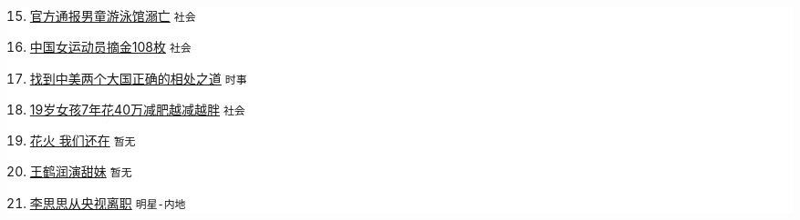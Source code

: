 15. [官方通报男童游泳馆溺亡](https://m.weibo.cn/search?containerid=100103type%3D1%26t%3D10%26q%3D%23%E5%AE%98%E6%96%B9%E9%80%9A%E6%8A%A5%E7%94%B7%E7%AB%A5%E6%B8%B8%E6%B3%B3%E9%A6%86%E6%BA%BA%E4%BA%A1%23&stream_entry_id=31&isnewpage=1&extparam=seat%3D1%26flag%3D1%26pos%3D13%26c_type%3D31%26q%3D%2523%25E5%25AE%2598%25E6%2596%25B9%25E9%2580%259A%25E6%258A%25A5%25E7%2594%25B7%25E7%25AB%25A5%25E6%25B8%25B8%25E6%25B3%25B3%25E9%25A6%2586%25E6%25BA%25BA%25E4%25BA%25A1%2523%26cate%3D5001%26realpos%3D13%26lcate%3D5001%26dgr%3D0%26stream_entry_id%3D31%26band_rank%3D13%26filter_type%3Drealtimehot%26display_time%3D1696856817%26pre_seqid%3D1696856817593017592169) `社会` 

16. [中国女运动员摘金108枚](https://m.weibo.cn/search?containerid=100103type%3D1%26t%3D10%26q%3D%23%E4%B8%AD%E5%9B%BD%E5%A5%B3%E8%BF%90%E5%8A%A8%E5%91%98%E6%91%98%E9%87%91108%E6%9E%9A%23&stream_entry_id=31&isnewpage=1&extparam=seat%3D1%26flag%3D32768%26pos%3D14%26c_type%3D31%26q%3D%2523%25E4%25B8%25AD%25E5%259B%25BD%25E5%25A5%25B3%25E8%25BF%2590%25E5%258A%25A8%25E5%2591%2598%25E6%2591%2598%25E9%2587%2591108%25E6%259E%259A%2523%26cate%3D5001%26realpos%3D14%26lcate%3D5001%26dgr%3D0%26stream_entry_id%3D31%26band_rank%3D14%26filter_type%3Drealtimehot%26display_time%3D1696856817%26pre_seqid%3D1696856817593017592169) `社会` 

17. [找到中美两个大国正确的相处之道](https://m.weibo.cn/search?containerid=100103type%3D1%26t%3D10%26q%3D%23%E6%89%BE%E5%88%B0%E4%B8%AD%E7%BE%8E%E4%B8%A4%E4%B8%AA%E5%A4%A7%E5%9B%BD%E6%AD%A3%E7%A1%AE%E7%9A%84%E7%9B%B8%E5%A4%84%E4%B9%8B%E9%81%93%23&stream_entry_id=31&isnewpage=1&extparam=seat%3D1%26flag%3D1%26pos%3D15%26c_type%3D31%26q%3D%2523%25E6%2589%25BE%25E5%2588%25B0%25E4%25B8%25AD%25E7%25BE%258E%25E4%25B8%25A4%25E4%25B8%25AA%25E5%25A4%25A7%25E5%259B%25BD%25E6%25AD%25A3%25E7%25A1%25AE%25E7%259A%2584%25E7%259B%25B8%25E5%25A4%2584%25E4%25B9%258B%25E9%2581%2593%2523%26cate%3D5001%26realpos%3D15%26lcate%3D5001%26dgr%3D0%26stream_entry_id%3D31%26band_rank%3D15%26filter_type%3Drealtimehot%26display_time%3D1696856817%26pre_seqid%3D1696856817593017592169) `时事` 

18. [19岁女孩7年花40万减肥越减越胖](https://m.weibo.cn/search?containerid=100103type%3D1%26t%3D10%26q%3D%2319%E5%B2%81%E5%A5%B3%E5%AD%A97%E5%B9%B4%E8%8A%B140%E4%B8%87%E5%87%8F%E8%82%A5%E8%B6%8A%E5%87%8F%E8%B6%8A%E8%83%96%23&stream_entry_id=31&isnewpage=1&extparam=seat%3D1%26flag%3D1%26pos%3D16%26c_type%3D31%26q%3D%252319%25E5%25B2%2581%25E5%25A5%25B3%25E5%25AD%25A97%25E5%25B9%25B4%25E8%258A%25B140%25E4%25B8%2587%25E5%2587%258F%25E8%2582%25A5%25E8%25B6%258A%25E5%2587%258F%25E8%25B6%258A%25E8%2583%2596%2523%26cate%3D5001%26realpos%3D16%26lcate%3D5001%26dgr%3D0%26stream_entry_id%3D31%26band_rank%3D16%26filter_type%3Drealtimehot%26display_time%3D1696856817%26pre_seqid%3D1696856817593017592169) `社会` 

19. [花火 我们还在](https://m.weibo.cn/search?containerid=100103type%3D1%26t%3D10%26q%3D%E8%8A%B1%E7%81%AB+%E6%88%91%E4%BB%AC%E8%BF%98%E5%9C%A8&stream_entry_id=31&isnewpage=1&extparam=seat%3D1%26flag%3D0%26pos%3D17%26c_type%3D31%26q%3D%25E8%258A%25B1%25E7%2581%25AB%2520%25E6%2588%2591%25E4%25BB%25AC%25E8%25BF%2598%25E5%259C%25A8%26cate%3D5001%26realpos%3D17%26lcate%3D5001%26dgr%3D0%26stream_entry_id%3D31%26band_rank%3D17%26filter_type%3Drealtimehot%26display_time%3D1696856817%26pre_seqid%3D1696856817593017592169) `暂无` 

20. [王鹤润演甜妹](https://m.weibo.cn/search?containerid=100103type%3D1%26t%3D10%26q%3D%E7%8E%8B%E9%B9%A4%E6%B6%A6%E6%BC%94%E7%94%9C%E5%A6%B9&stream_entry_id=31&isnewpage=1&extparam=seat%3D1%26flag%3D1%26pos%3D18%26c_type%3D31%26q%3D%25E7%258E%258B%25E9%25B9%25A4%25E6%25B6%25A6%25E6%25BC%2594%25E7%2594%259C%25E5%25A6%25B9%26cate%3D5001%26realpos%3D18%26lcate%3D5001%26dgr%3D0%26stream_entry_id%3D31%26band_rank%3D18%26filter_type%3Drealtimehot%26display_time%3D1696856817%26pre_seqid%3D1696856817593017592169) `暂无` 

21. [李思思从央视离职](https://m.weibo.cn/search?containerid=100103type%3D1%26t%3D10%26q%3D%23%E6%9D%8E%E6%80%9D%E6%80%9D%E4%BB%8E%E5%A4%AE%E8%A7%86%E7%A6%BB%E8%81%8C%23&stream_entry_id=31&isnewpage=1&extparam=seat%3D1%26flag%3D0%26pos%3D19%26c_type%3D31%26q%3D%2523%25E6%259D%258E%25E6%2580%259D%25E6%2580%259D%25E4%25BB%258E%25E5%25A4%25AE%25E8%25A7%2586%25E7%25A6%25BB%25E8%2581%258C%2523%26cate%3D5001%26realpos%3D19%26lcate%3D5001%26dgr%3D0%26stream_entry_id%3D31%26band_rank%3D19%26filter_type%3Drealtimehot%26display_time%3D1696856817%26pre_seqid%3D1696856817593017592169) `明星-内地` 
